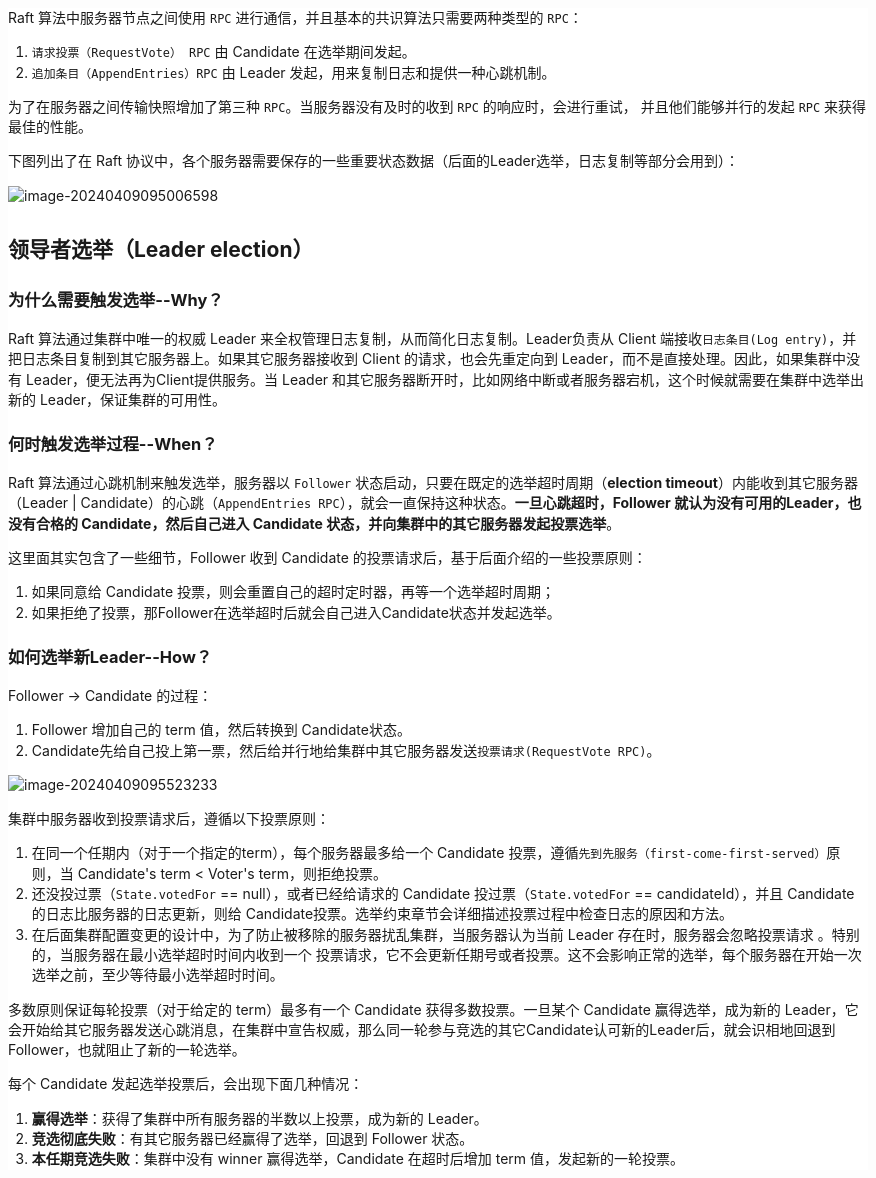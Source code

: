 Raft 算法中服务器节点之间使用 `RPC` 进行通信，并且基本的共识算法只需要两种类型的 `RPC`：

1. `请求投票（RequestVote） RPC` 由 Candidate 在选举期间发起。
2. `追加条目（AppendEntries）RPC` 由 Leader 发起，用来复制日志和提供一种心跳机制。

为了在服务器之间传输快照增加了第三种 `RPC`。当服务器没有及时的收到 `RPC` 的响应时，会进行重试， 并且他们能够并行的发起 `RPC` 来获得最佳的性能。

下图列出了在 Raft 协议中，各个服务器需要保存的一些重要状态数据（后面的Leader选举，日志复制等部分会用到）：

![image-20240409095006598](https://hunk-pic-store.oss-cn-beijing.aliyuncs.com/img/20240409095006.png)

## 领导者选举（Leader election）

### 为什么需要触发选举--Why？

Raft 算法通过集群中唯一的权威 Leader 来全权管理日志复制，从而简化日志复制。Leader负责从 Client 端接收`日志条目(Log entry)`，并把日志条目复制到其它服务器上。如果其它服务器接收到 Client 的请求，也会先重定向到 Leader，而不是直接处理。因此，如果集群中没有 Leader，便无法再为Client提供服务。当 Leader 和其它服务器断开时，比如网络中断或者服务器宕机，这个时候就需要在集群中选举出新的 Leader，保证集群的可用性。

### 何时触发选举过程--When？

Raft 算法通过心跳机制来触发选举，服务器以 `Follower` 状态启动，只要在既定的选举超时周期（**election timeout**）内能收到其它服务器（Leader | Candidate）的心跳（`AppendEntries RPC`），就会一直保持这种状态。**一旦心跳超时，Follower 就认为没有可用的Leader，也没有合格的 Candidate，然后自己进入 Candidate 状态，并向集群中的其它服务器发起投票选举**。

这里面其实包含了一些细节，Follower 收到 Candidate 的投票请求后，基于后面介绍的一些投票原则：

1. 如果同意给 Candidate 投票，则会重置自己的超时定时器，再等一个选举超时周期；
2. 如果拒绝了投票，那Follower在选举超时后就会自己进入Candidate状态并发起选举。

### 如何选举新Leader--How？

Follower -> Candidate 的过程：

1. Follower 增加自己的 term 值，然后转换到 Candidate状态。
2. Candidate先给自己投上第一票，然后给并行地给集群中其它服务器发送`投票请求(RequestVote RPC)`。

![image-20240409095523233](https://hunk-pic-store.oss-cn-beijing.aliyuncs.com/img/20240409095523.png)

集群中服务器收到投票请求后，遵循以下投票原则：

1. 在同一个任期内（对于一个指定的term），每个服务器最多给一个 Candidate 投票，遵循`先到先服务（first-come-first-served）`原则，当 Candidate's term < Voter's term，则拒绝投票。
2. 还没投过票（`State.votedFor` == null），或者已经给请求的 Candidate 投过票（`State.votedFor` == candidateId），并且 Candidate的日志比服务器的日志更新，则给 Candidate投票。选举约束章节会详细描述投票过程中检查日志的原因和方法。
3. 在后面集群配置变更的设计中，为了防止被移除的服务器扰乱集群，当服务器认为当前 Leader 存在时，服务器会忽略投票请求 。特别的，当服务器在最小选举超时时间内收到一个 投票请求，它不会更新任期号或者投票。这不会影响正常的选举，每个服务器在开始一次选举之前，至少等待最小选举超时时间。

多数原则保证每轮投票（对于给定的 term）最多有一个 Candidate 获得多数投票。一旦某个 Candidate 赢得选举，成为新的 Leader，它会开始给其它服务器发送心跳消息，在集群中宣告权威，那么同一轮参与竞选的其它Candidate认可新的Leader后，就会识相地回退到Follower，也就阻止了新的一轮选举。

每个 Candidate 发起选举投票后，会出现下面几种情况：

1. **赢得选举**：获得了集群中所有服务器的半数以上投票，成为新的 Leader。
2. **竞选彻底失败**：有其它服务器已经赢得了选举，回退到 Follower 状态。
3. **本任期竞选失败**：集群中没有 winner 赢得选举，Candidate 在超时后增加 term 值，发起新的一轮投票。
